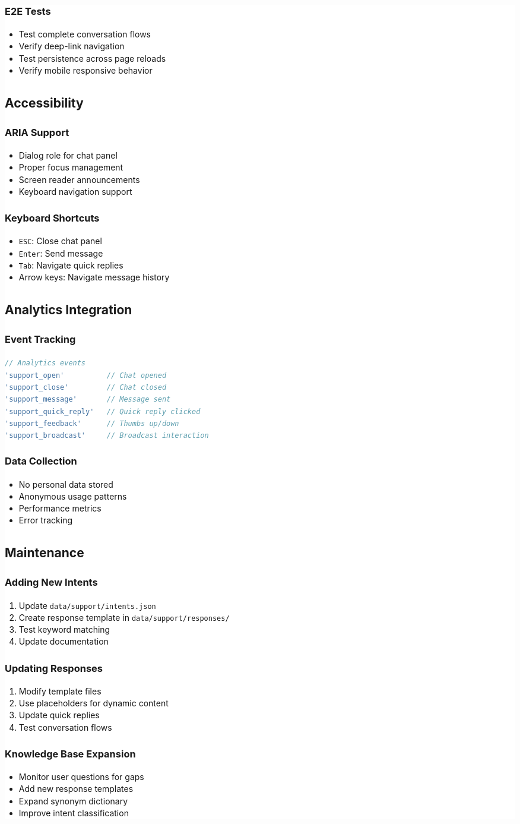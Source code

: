 ### E2E Tests
- Test complete conversation flows
- Verify deep-link navigation
- Test persistence across page reloads
- Verify mobile responsive behavior

## Accessibility

### ARIA Support
- Dialog role for chat panel
- Proper focus management
- Screen reader announcements
- Keyboard navigation support

### Keyboard Shortcuts
- `ESC`: Close chat panel
- `Enter`: Send message
- `Tab`: Navigate quick replies
- Arrow keys: Navigate message history

## Analytics Integration

### Event Tracking
```typescript
// Analytics events
'support_open'          // Chat opened
'support_close'         // Chat closed
'support_message'       // Message sent
'support_quick_reply'   // Quick reply clicked
'support_feedback'      // Thumbs up/down
'support_broadcast'     // Broadcast interaction
```

### Data Collection
- No personal data stored
- Anonymous usage patterns
- Performance metrics
- Error tracking

## Maintenance

### Adding New Intents
1. Update `data/support/intents.json`
2. Create response template in `data/support/responses/`
3. Test keyword matching
4. Update documentation

### Updating Responses
1. Modify template files
2. Use placeholders for dynamic content
3. Update quick replies
4. Test conversation flows

### Knowledge Base Expansion
- Monitor user questions for gaps
- Add new response templates
- Expand synonym dictionary
- Improve intent classification
